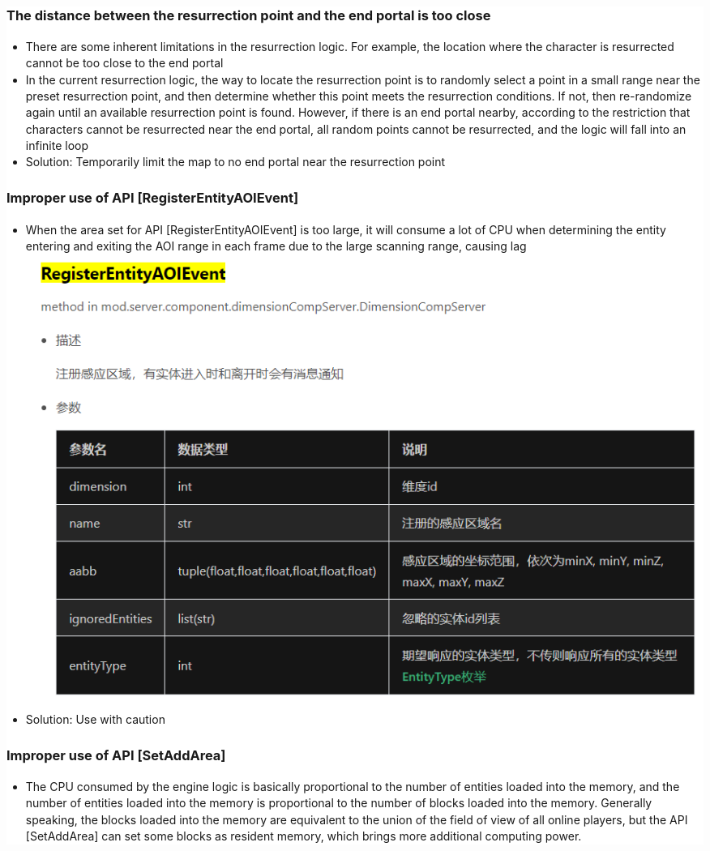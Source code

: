 ### The distance between the resurrection point and the end portal is too close 
* There are some inherent limitations in the resurrection logic. For example, the location where the character is resurrected cannot be too close to the end portal 
* In the current resurrection logic, the way to locate the resurrection point is to randomly select a point in a small range near the preset resurrection point, and then determine whether this point meets the resurrection conditions. If not, then re-randomize again until an available resurrection point is found. However, if there is an end portal nearby, according to the restriction that characters cannot be resurrected near the end portal, all random points cannot be resurrected, and the logic will fall into an infinite loop 
* Solution: Temporarily limit the map to no end portal near the resurrection point 

### Improper use of API [RegisterEntityAOIEvent] 
* When the area set for API [RegisterEntityAOIEvent] is too large, it will consume a lot of CPU when determining the entity entering and exiting the AOI range in each frame due to the large scanning range, causing lag 
![image.png](./images/profile006.png) 
* Solution: Use with caution 

### Improper use of API [SetAddArea] 
* The CPU consumed by the engine logic is basically proportional to the number of entities loaded into the memory, and the number of entities loaded into the memory is proportional to the number of blocks loaded into the memory. Generally speaking, the blocks loaded into the memory are equivalent to the union of the field of view of all online players, but the API [SetAddArea] can set some blocks as resident memory, which brings more additional computing power. 